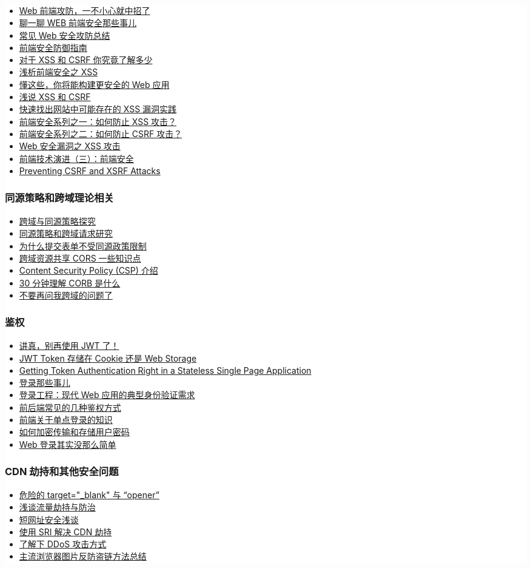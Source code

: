 * [Web 前端攻防，一不小心就中招了](https://juejin.im/entry/58481d33128fe100579cb8c5)
* [聊一聊 WEB 前端安全那些事儿](https://segmentfault.com/a/1190000006672214)
* [常见 Web 安全攻防总结](https://zoumiaojiang.com/article/common-web-security/)
* [前端安全防御指南](http://www.guofengxian.com/2018/01/15/%E5%89%8D%E7%AB%AF%E5%AE%89%E5%85%A8%E9%98%B2%E5%BE%A1%E6%8C%87%E5%8D%97/)
* [对于 XSS 和 CSRF 你究竟了解多少](http://netsecurity.51cto.com/art/201407/446775.htm)
* [浅析前端安全之 XSS](https://mp.weixin.qq.com/s/c_QTdLu6vsYcIiuPRZyjyA)
* [懂这些，你将能构建更安全的 Web 应用](https://juejin.im/entry/5b461d866fb9a04fb745c256)
* [浅说 XSS 和 CSRF](https://juejin.im/entry/5b4b56fd5188251b1a7b2ac1)
* [快速找出网站中可能存在的 XSS 漏洞实践](https://juejin.im/post/5b7bdfa1f265da437174ae0d)
* [前端安全系列之一：如何防止 XSS 攻击？](https://mp.weixin.qq.com/s/kWxnYcCTLAQp5CGFrw30mQ)
* [前端安全系列之二：如何防止 CSRF 攻击？](https://juejin.im/post/5bc009996fb9a05d0a055192)
* [Web 安全漏洞之 XSS 攻击](https://juejin.im/post/5bf214e151882579cf011c2a)
* [前端技术演进（三）：前端安全](https://juejin.im/post/5c137f37f265da6133567735)
* [Preventing CSRF and XSRF Attacks](https://blog.codinghorror.com/preventing-csrf-and-xsrf-attacks/)

### 同源策略和跨域理论相关

* [跨域与同源策略探究](http://blog.w2fzu.com/2018/03/10/2018-04-02-same-origin/)
* [同源策略和跨域请求研究](https://www.cnblogs.com/yincheng/p/cross-domain.html)
* [为什么提交表单不受同源政策限制](https://segmentfault.com/q/1010000011535675/a-1020000011537760)
* [跨域资源共享 CORS 一些知识点](https://juejin.im/post/5ab21717518825611a405da3)
* [Content Security Policy \(CSP\) 介绍](https://juejin.im/entry/5b82b5e56fb9a01a02311b27)
* [30 分钟理解 CORB 是什么](https://juejin.im/post/5b7e826ee51d4538b35c04e8)
* [不要再问我跨域的问题了](https://mp.weixin.qq.com/s/T5gM7M9WsRMSxXzZPDagcA)

### 鉴权

* [讲真，别再使用 JWT 了！](https://www.jianshu.com/p/af8360b83a9f)
* [JWT Token 存储在 Cookie 还是 Web Storage](https://blog.csdn.net/hxg117/article/details/76954606)
* [Getting Token Authentication Right in a Stateless Single Page Application](https://medium.com/lightrail/getting-token-authentication-right-in-a-stateless-single-page-application-57d0c6474e3)
* [登录那些事儿](https://juejin.im/entry/58a298f4128fe100582bf5c1)
* [登录工程：现代 Web 应用的典型身份验证需求](https://juejin.im/entry/58a3d6f561ff4b006c875ee1)
* [前后端常见的几种鉴权方式](https://blog.csdn.net/wang839305939/article/details/78713124)
* [前端关于单点登录的知识](https://juejin.im/post/5b73c71fe51d45666016655a)
* [如何加密传输和存储用户密码](https://juejin.im/post/5af5711e5188254267261e3b)
* [Web 登录其实没那么简单](https://mp.weixin.qq.com/s/G_Grk8YTlu9-0WDZP85xAg)

### CDN 劫持和其他安全问题

* [危险的 target="\_blank" 与 “opener”](https://mp.weixin.qq.com/s?__biz=MjM5MTA1MjAxMQ==&mid=2651227961&idx=1&sn=d4eb72b910281a18fc35581e0e39096f&chksm=bd495ebd8a3ed7ab2dcc8d6bbfdd6f336f5b80a301cd3e7f92f56bdd3c95c749d9d6fd77282f&mpshare=1&scene=1&srcid=0310vrk1VnUROjJY9XZ51Hoc)
* [浅谈流量劫持与防治](https://zhuanlan.zhihu.com/p/40682772)
* [短网址安全浅谈](https://security.tencent.com/index.php/blog/msg/126)
* [使用 SRI 解决 CDN 劫持](https://juejin.im/post/5c355a816fb9a049a42f3ac8)
* [了解下 DDoS 攻击方式](https://mp.weixin.qq.com/s/gVLXJO0IXol4q_ademXMWg)
* [主流浏览器图片反防盗链方法总结](https://mp.weixin.qq.com/s/govRdwkNTEBJ1NJ1ipA40w?add=add)

